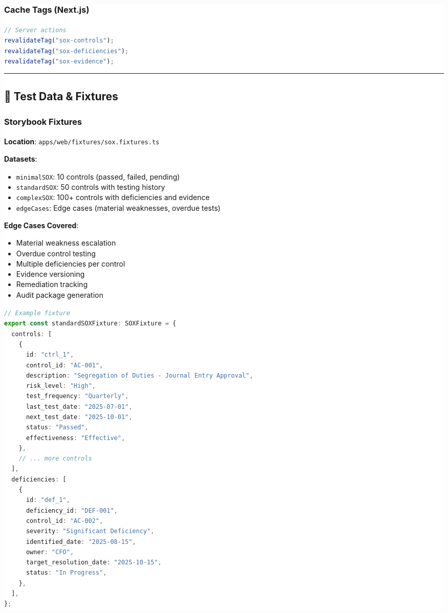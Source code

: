 ### Cache Tags (Next.js)

```typescript
// Server actions
revalidateTag("sox-controls");
revalidateTag("sox-deficiencies");
revalidateTag("sox-evidence");
```

---

## 🧪 Test Data & Fixtures

### Storybook Fixtures

**Location**: `apps/web/fixtures/sox.fixtures.ts`

**Datasets**:

- `minimalSOX`: 10 controls (passed, failed, pending)
- `standardSOX`: 50 controls with testing history
- `complexSOX`: 100+ controls with deficiencies and evidence
- `edgeCases`: Edge cases (material weaknesses, overdue tests)

**Edge Cases Covered**:

- Material weakness escalation
- Overdue control testing
- Multiple deficiencies per control
- Evidence versioning
- Remediation tracking
- Audit package generation

```typescript
// Example fixture
export const standardSOXFixture: SOXFixture = {
  controls: [
    {
      id: "ctrl_1",
      control_id: "AC-001",
      description: "Segregation of Duties - Journal Entry Approval",
      risk_level: "High",
      test_frequency: "Quarterly",
      last_test_date: "2025-07-01",
      next_test_date: "2025-10-01",
      status: "Passed",
      effectiveness: "Effective",
    },
    // ... more controls
  ],
  deficiencies: [
    {
      id: "def_1",
      deficiency_id: "DEF-001",
      control_id: "AC-002",
      severity: "Significant Deficiency",
      identified_date: "2025-08-15",
      owner: "CFO",
      target_resolution_date: "2025-10-15",
      status: "In Progress",
    },
  ],
};
```
